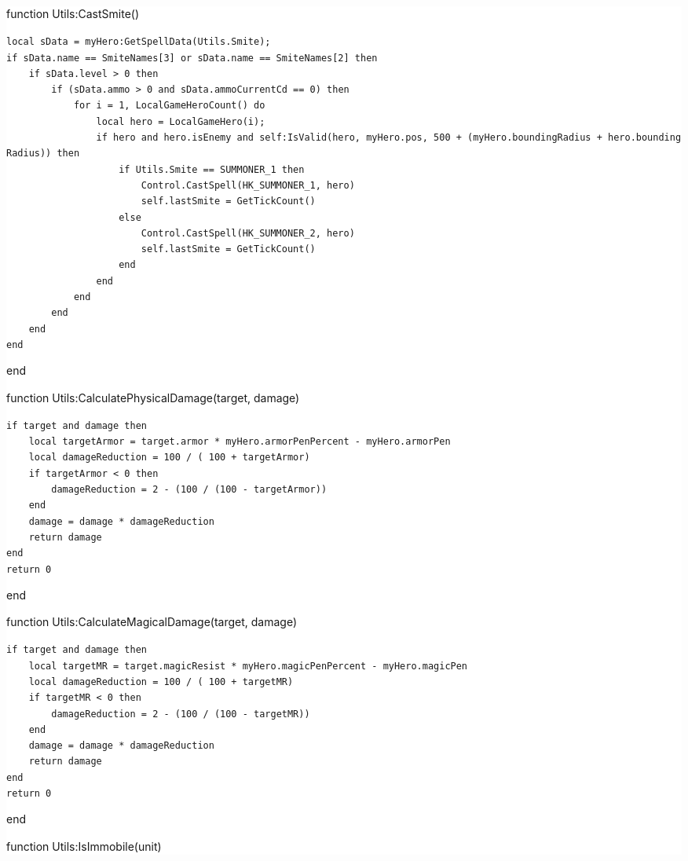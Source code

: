 function Utils:CastSmite()

	local sData = myHero:GetSpellData(Utils.Smite);
	if sData.name == SmiteNames[3] or sData.name == SmiteNames[2] then
		if sData.level > 0 then
			if (sData.ammo > 0 and sData.ammoCurrentCd == 0) then
				for i = 1, LocalGameHeroCount() do
					local hero = LocalGameHero(i);
					if hero and hero.isEnemy and self:IsValid(hero, myHero.pos, 500 + (myHero.boundingRadius + hero.boundingRadius)) then
						if Utils.Smite == SUMMONER_1 then
							Control.CastSpell(HK_SUMMONER_1, hero)
							self.lastSmite = GetTickCount()
						else
							Control.CastSpell(HK_SUMMONER_2, hero)
							self.lastSmite = GetTickCount()
						end
					end
				end
			end
		end
	end
end

function Utils:CalculatePhysicalDamage(target, damage)

	if target and damage then
		local targetArmor = target.armor * myHero.armorPenPercent - myHero.armorPen
		local damageReduction = 100 / ( 100 + targetArmor)
		if targetArmor < 0 then
			damageReduction = 2 - (100 / (100 - targetArmor))
		end		
		damage = damage * damageReduction	
		return damage
	end
	return 0
end

function Utils:CalculateMagicalDamage(target, damage)
	
	if target and damage then	
		local targetMR = target.magicResist * myHero.magicPenPercent - myHero.magicPen
		local damageReduction = 100 / ( 100 + targetMR)
		if targetMR < 0 then
			damageReduction = 2 - (100 / (100 - targetMR))
		end		
		damage = damage * damageReduction
		return damage
	end
	return 0
end

function Utils:IsImmobile(unit)
